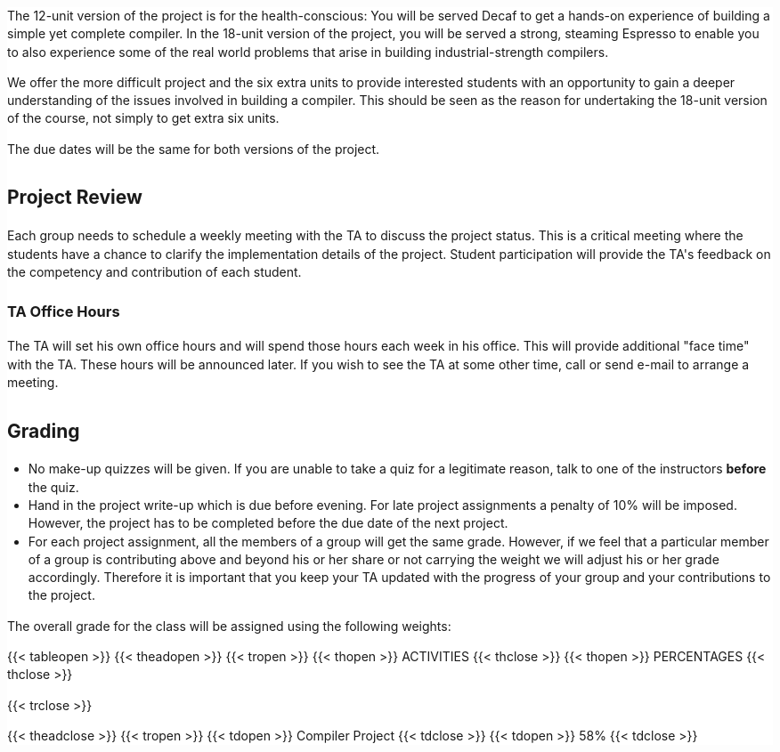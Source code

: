 The 12-unit version of the project is for the health-conscious: You will be served Decaf to get a hands-on experience of building a simple yet complete compiler. In the 18-unit version of the project, you will be served a strong, steaming Espresso to enable you to also experience some of the real world problems that arise in building industrial-strength compilers.

We offer the more difficult project and the six extra units to provide interested students with an opportunity to gain a deeper understanding of the issues involved in building a compiler. This should be seen as the reason for undertaking the 18-unit version of the course, not simply to get extra six units.

The due dates will be the same for both versions of the project.

Project Review
--------------

Each group needs to schedule a weekly meeting with the TA to discuss the project status. This is a critical meeting where the students have a chance to clarify the implementation details of the project. Student participation will provide the TA's feedback on the competency and contribution of each student.

### TA Office Hours

The TA will set his own office hours and will spend those hours each week in his office. This will provide additional "face time" with the TA. These hours will be announced later. If you wish to see the TA at some other time, call or send e-mail to arrange a meeting.

Grading
-------

*   No make-up quizzes will be given. If you are unable to take a quiz for a legitimate reason, talk to one of the instructors **before** the quiz.
*   Hand in the project write-up which is due before evening. For late project assignments a penalty of 10% will be imposed. However, the project has to be completed before the due date of the next project.
*   For each project assignment, all the members of a group will get the same grade. However, if we feel that a particular member of a group is contributing above and beyond his or her share or not carrying the weight we will adjust his or her grade accordingly. Therefore it is important that you keep your TA updated with the progress of your group and your contributions to the project.

The overall grade for the class will be assigned using the following weights:

{{< tableopen >}}
{{< theadopen >}}
{{< tropen >}}
{{< thopen >}}
ACTIVITIES
{{< thclose >}}
{{< thopen >}}
PERCENTAGES
{{< thclose >}}

{{< trclose >}}

{{< theadclose >}}
{{< tropen >}}
{{< tdopen >}}
Compiler Project
{{< tdclose >}}
{{< tdopen >}}
58%
{{< tdclose >}}
